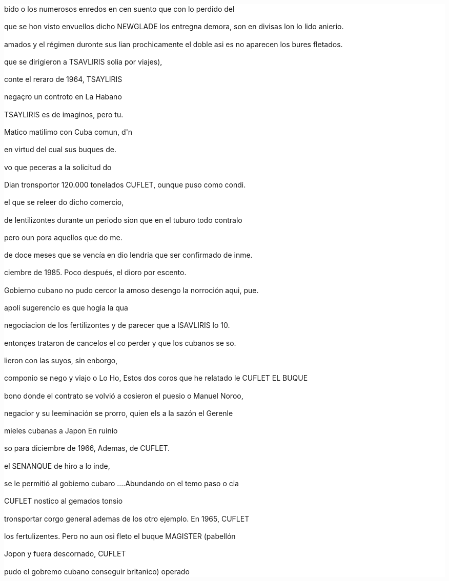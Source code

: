 bido o los numerosos enredos en cen suento que con lo perdido del

que se hon visto envuellos dicho NEWGLADE los entregna demora, son en divisas lon lo lido anierio.

amados y el régimen duronte sus lian prochicamente el doble asi es no aparecen los bures fletados.

que se dirigieron a TSAVLIRIS solia por viajes),

conte el reraro de 1964, TSAYLIRIS

negaçro un controto en La Habano

TSAYLIRIS es de imaginos, pero tu.

Matico matilimo con Cuba comun, d'n

en virtud del cual sus buques de.

vo que peceras a la solicitud do

Dian tronsportor 120.000 tonelados CUFLET, ounque puso como condi.

el que se releer do dicho comercio,

de lentilizontes durante un periodo sion que en el tuburo todo contralo

pero oun pora aquellos que do me.

de doce meses que se vencía en dio lendria que ser confirmado de inme.

ciembre de 1985. Poco después, el dioro por escento.

Gobierno cubano no pudo cercor la amoso desengo la norroción aqui, pue.

apoli sugerencio es que hogia la qua

negociacion de los fertilizontes y de parecer que a ISAVLIRIS lo 10.

entonçes trataron de cancelos el co perder y que los cubanos se so.

lieron con las suyos, sin enborgo,

componio se nego y viajo o Lo Ho, Estos dos coros que he relatado le CUFLET EL BUQUE

bono donde el contrato se volvió a cosieron el puesio o Manuel Noroo,

negacior y su leeminación se prorro, quien els a la sazón el Gerenle

mieles cubanas a Japon En ruinio

so para diciembre de 1966, Ademas, de CUFLET.

el SENANQUE de hiro a lo inde,

se le permitió al gobiemo cubaro ....Abundando on el temo paso o cia

CUFLET nostico al gemados tonsio

tronsportar corgo general ademas de los otro ejemplo. En 1965, CUFLET

los fertulizentes. Pero no aun osi fleto el buque MAGISTER (pabellón

Jopon y fuera descornado, CUFLET

pudo el gobremo cubano conseguir britanico) operado
